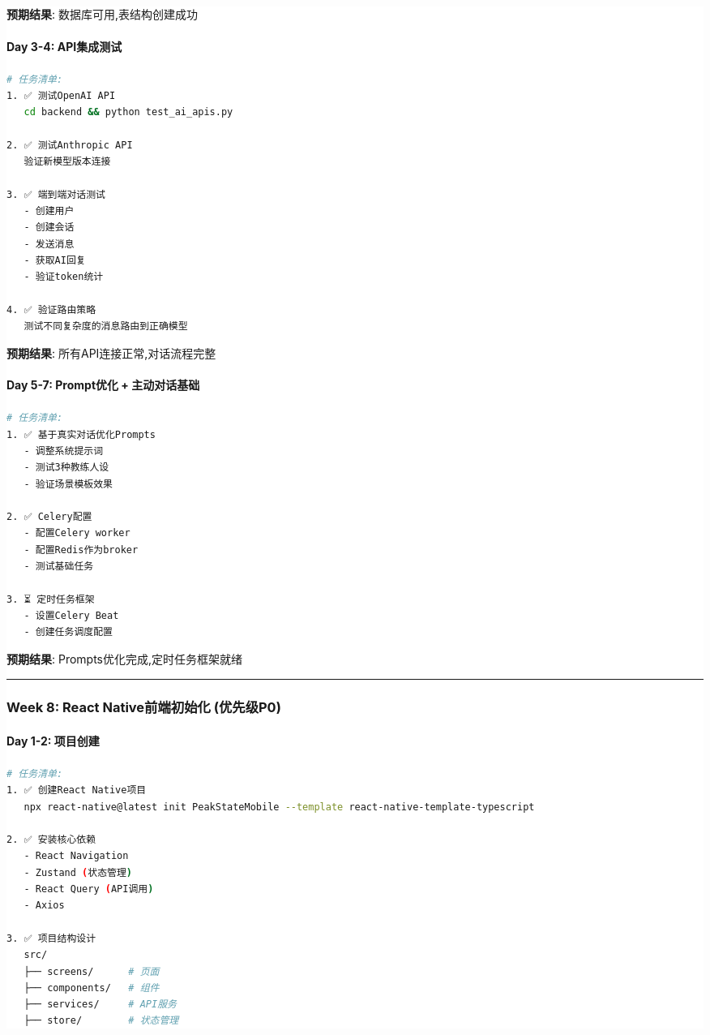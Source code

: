 **预期结果**: 数据库可用,表结构创建成功

#### Day 3-4: API集成测试
```bash
# 任务清单:
1. ✅ 测试OpenAI API
   cd backend && python test_ai_apis.py

2. ✅ 测试Anthropic API
   验证新模型版本连接

3. ✅ 端到端对话测试
   - 创建用户
   - 创建会话
   - 发送消息
   - 获取AI回复
   - 验证token统计

4. ✅ 验证路由策略
   测试不同复杂度的消息路由到正确模型
```

**预期结果**: 所有API连接正常,对话流程完整

#### Day 5-7: Prompt优化 + 主动对话基础
```bash
# 任务清单:
1. ✅ 基于真实对话优化Prompts
   - 调整系统提示词
   - 测试3种教练人设
   - 验证场景模板效果

2. ✅ Celery配置
   - 配置Celery worker
   - 配置Redis作为broker
   - 测试基础任务

3. ⏳ 定时任务框架
   - 设置Celery Beat
   - 创建任务调度配置
```

**预期结果**: Prompts优化完成,定时任务框架就绪

---

### Week 8: React Native前端初始化 (优先级P0)

#### Day 1-2: 项目创建
```bash
# 任务清单:
1. ✅ 创建React Native项目
   npx react-native@latest init PeakStateMobile --template react-native-template-typescript

2. ✅ 安装核心依赖
   - React Navigation
   - Zustand (状态管理)
   - React Query (API调用)
   - Axios

3. ✅ 项目结构设计
   src/
   ├── screens/      # 页面
   ├── components/   # 组件
   ├── services/     # API服务
   ├── store/        # 状态管理
```